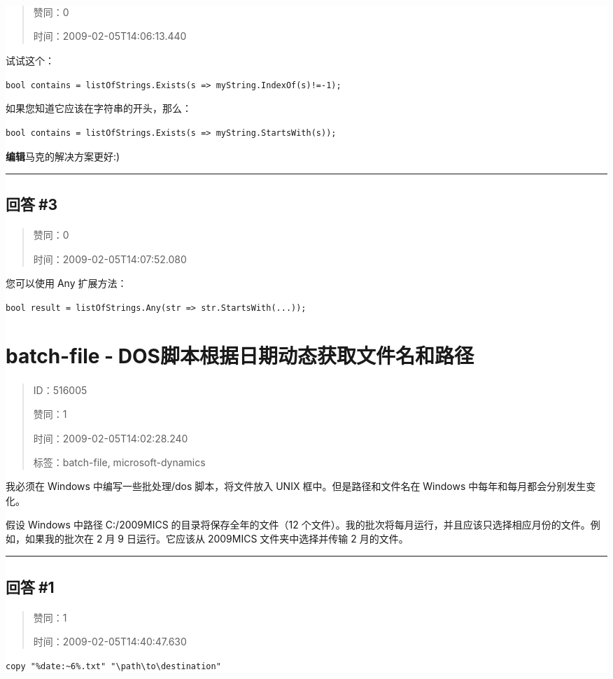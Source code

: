 > 赞同：0
> 
> 时间：2009-02-05T14:06:13.440

试试这个：

```
bool contains = listOfStrings.Exists(s => myString.IndexOf(s)!=-1); 
```

如果您知道它应该在字符串的开头，那么：

```
bool contains = listOfStrings.Exists(s => myString.StartsWith(s)); 
```

**编辑**马克的解决方案更好:)

* * *

## 回答 #3

> 赞同：0
> 
> 时间：2009-02-05T14:07:52.080

您可以使用 Any 扩展方法：

```
bool result = listOfStrings.Any(str => str.StartsWith(...)); 
```

# batch-file - DOS脚本根据日期动态获取文件名和路径

> ID：516005
> 
> 赞同：1
> 
> 时间：2009-02-05T14:02:28.240
> 
> 标签：batch-file, microsoft-dynamics

我必须在 Windows 中编写一些批处理/dos 脚本，将文件放入 UNIX 框中。但是路径和文件名在 Windows 中每年和每月都会分别发生变化。

假设 Windows 中路径 C:/2009MICS 的目录将保存全年的文件（12 个文件）。我的批次将每月运行，并且应该只选择相应月份的文件。例如，如果我的批次在 2 月 9 日运行。它应该从 2009MICS 文件夹中选择并传输 2 月的文件。

* * *

## 回答 #1

> 赞同：1
> 
> 时间：2009-02-05T14:40:47.630

```
copy "%date:~6%.txt" "\path\to\destination" 
```
